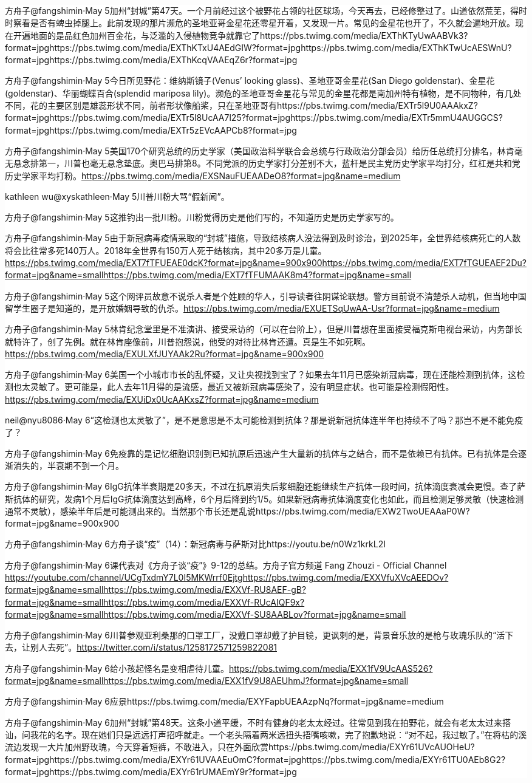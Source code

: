 方舟子@fangshimin·May 5加州“封城”第47天。一个月前经过这个被野花占领的社区球场，今天再去，已经修整过了。山道依然荒芜，得时时察看是否有蜱虫掉腿上。此前发现的那片濒危的圣地亚哥金星花还零星开着，又发现一片。常见的金星花也开了，不久就会遍地开放。现在开遍地面的是品红色加州百金花，与泛滥的入侵植物竞争就靠它了https://pbs.twimg.com/media/EXThKTyUwAABVk3?format=jpghttps://pbs.twimg.com/media/EXThKTxU4AEdGIW?format=jpghttps://pbs.twimg.com/media/EXThKTwUcAESWnU?format=jpghttps://pbs.twimg.com/media/EXThKcqVAAEqZ6r?format=jpg

方舟子@fangshimin·May 5今日所见野花：维纳斯镜子(Venus’ looking glass)、圣地亚哥金星花(San Diego goldenstar)、金星花(goldenstar)、华丽蝴蝶百合(splendid mariposa lily)。濒危的圣地亚哥金星花与常见的金星花都是南加州特有植物，是不同物种，有几处不同，花的主要区别是雄蕊形状不同，前者形状像船桨，只在圣地亚哥有https://pbs.twimg.com/media/EXTr5l9U0AAAkxZ?format=jpghttps://pbs.twimg.com/media/EXTr5l8UcAA7l25?format=jpghttps://pbs.twimg.com/media/EXTr5mmU4AUGGCS?format=jpghttps://pbs.twimg.com/media/EXTr5zEVcAAPCb8?format=jpg

方舟子@fangshimin·May 5美国170个研究总统的历史学家（美国政治科学联合会总统与行政政治分部会员）给历任总统打分排名，林肯毫无悬念排第一，川普也毫无悬念垫底。奥巴马排第8。不同党派的历史学家打分差别不大，蓝杆是民主党历史学家平均打分，红杠是共和党历史学家平均打粉。https://pbs.twimg.com/media/EXSNauFUEAADeO8?format=jpg&name=medium

kathleen wu@xyskathleen·May 5川普川粉大骂“假新闻”。

方舟子@fangshimin·May 5这推钓出一批川粉。川粉觉得历史是他们写的，不知道历史是历史学家写的。

方舟子@fangshimin·May 5由于新冠病毒疫情采取的“封城”措施，导致结核病人没法得到及时诊治，到2025年，全世界结核病死亡的人数将会比往常多死140万人。2018年全世界有150万人死于结核病，其中20多万是儿童。https://pbs.twimg.com/media/EXT7fTFUEAE0dcK?format=jpg&name=900x900https://pbs.twimg.com/media/EXT7fTGUEAEF2Du?format=jpg&name=smallhttps://pbs.twimg.com/media/EXT7fTFUMAAK8m4?format=jpg&name=small

方舟子@fangshimin·May 5这个网评员故意不说杀人者是个姓顾的华人，引导读者往阴谋论联想。警方目前说不清楚杀人动机，但当地中国留学生圈子是知道的，是开放婚姻导致的仇杀。https://pbs.twimg.com/media/EXUETSqUwAA-Usr?format=jpg&name=medium

方舟子@fangshimin·May 5林肯纪念堂里是不准演讲、接受采访的（可以在台阶上），但是川普想在里面接受福克斯电视台采访，内务部长就特许了，创了先例。就在林肯座像前，川普抱怨说，他受的对待比林肯还遭。真是生不如死啊。https://pbs.twimg.com/media/EXULXfJUYAAk2Ru?format=jpg&name=900x900

方舟子@fangshimin·May 6美国一个小城市市长的乱怀疑，又让央视找到宝了？如果去年11月已感染新冠病毒，现在还能检测到抗体，这检测也太灵敏了。更可能是，此人去年11月得的是流感，最近又被新冠病毒感染了，没有明显症状。也可能是检测假阳性。https://pbs.twimg.com/media/EXUiDx0UcAAKxsZ?format=jpg&name=medium

neil@nyu8086·May 6“这检测也太灵敏了”，是不是意思是不太可能检测到抗体？那是说新冠抗体连半年也持续不了吗？那岂不是不能免疫了？

方舟子@fangshimin·May 6免疫靠的是记忆细胞识别到已知抗原后迅速产生大量新的抗体与之结合，而不是依赖已有抗体。已有抗体是会逐渐消失的，半衰期不到一个月。

方舟子@fangshimin·May 6IgG抗体半衰期是20多天，不过在抗原消失后浆细胞还能继续生产抗体一段时间，抗体滴度衰减会更慢。查了萨斯抗体的研究，发病1个月后IgG抗体滴度达到高峰，6个月后降到约1/5。如果新冠病毒抗体滴度变化也如此，而且检测足够灵敏（快速检测通常不灵敏），感染半年后是可能测出来的。当然那个市长还是乱说https://pbs.twimg.com/media/EXW2TwoUEAAaP0W?format=jpg&name=900x900

方舟子@fangshimin·May 6方舟子谈“疫”（14）：新冠病毒与萨斯对比https://youtu.be/n0Wz1krkL2I

方舟子@fangshimin·May 6课代表对《方舟子谈“疫”》9-12的总结。方舟子官方频道 Fang Zhouzi - Official Channel https://youtube.com/channel/UCgTxdmY7L0I5MKWrrf0Ejtghttps://pbs.twimg.com/media/EXXVfuXVcAEEDOv?format=jpg&name=smallhttps://pbs.twimg.com/media/EXXVf-RU8AEF-gB?format=jpg&name=smallhttps://pbs.twimg.com/media/EXXVf-RUcAIQF9x?format=jpg&name=smallhttps://pbs.twimg.com/media/EXXVf-SU8AABLov?format=jpg&name=small

方舟子@fangshimin·May 6川普参观亚利桑那的口罩工厂，没戴口罩却戴了护目镜，更讽刺的是，背景音乐放的是枪与玫瑰乐队的“活下去，让别人去死”。https://twitter.com/i/status/1258172571259822081

方舟子@fangshimin·May 6给小孩起怪名是变相虐待儿童。https://pbs.twimg.com/media/EXX1fV9UcAAS526?format=jpg&name=smallhttps://pbs.twimg.com/media/EXX1fV9U8AEUhmJ?format=jpg&name=small

方舟子@fangshimin·May 6应景https://pbs.twimg.com/media/EXYFapbUEAAzpNq?format=jpg&name=medium

方舟子@fangshimin·May 6加州“封城”第48天。这条小道平缓，不时有健身的老太太经过。往常见到我在拍野花，就会有老太太过来搭讪，问我花的名字。现在她们只是远远打声招呼就走。一个老头隔着两米远扭头捂嘴咳嗽，完了抱歉地说：“对不起，我过敏了。”在将枯的溪流边发现一大片加州野玫瑰，今天穿着短裤，不敢进入，只在外面欣赏https://pbs.twimg.com/media/EXYr61UVcAUOHeU?format=jpghttps://pbs.twimg.com/media/EXYr61UVAAEuOmC?format=jpghttps://pbs.twimg.com/media/EXYr61TU0AEb8G2?format=jpghttps://pbs.twimg.com/media/EXYr61rUMAEmY9r?format=jpg

